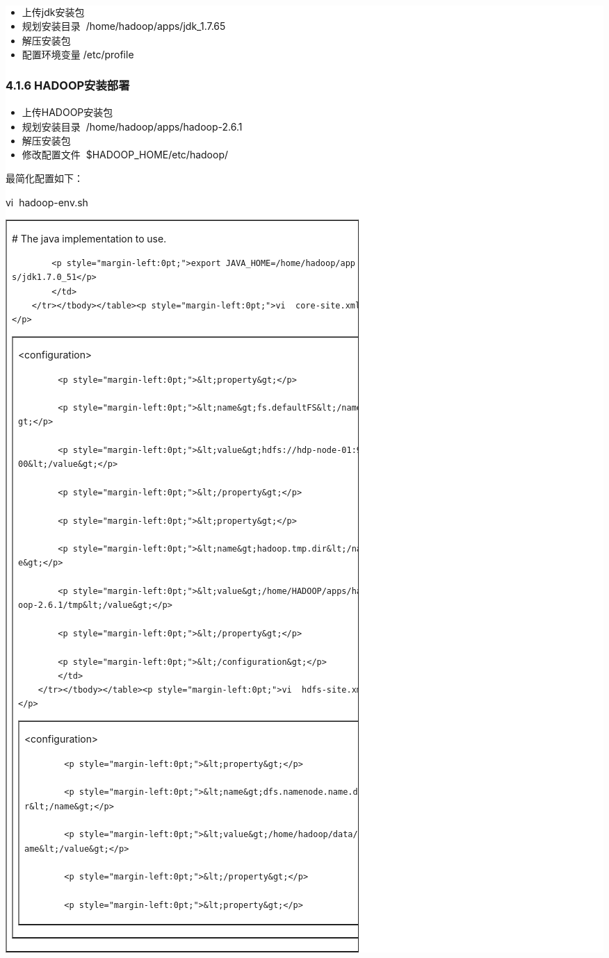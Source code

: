 <ul><li>上传jdk安装包</li>
	<li>规划安装目录  /home/hadoop/apps/jdk_1.7.65</li>
	<li>解压安装包</li>
	<li>配置环境变量 /etc/profile</li>
</ul><h3><strong><a name="_Toc439057243"></a><strong><strong>4.1.6 </strong></strong><strong><strong>HADOOP</strong></strong><strong><strong>安装部署</strong></strong></strong></h3>

<ul><li>上传HADOOP安装包</li>
	<li>规划安装目录  /home/hadoop/apps/hadoop-2.6.1</li>
	<li>解压安装包</li>
	<li>修改配置文件  $HADOOP_HOME/etc/hadoop/</li>
</ul><p style="margin-left:0pt;">最简化配置如下：</p>

<p style="margin-left:0pt;">vi  hadoop-env.sh</p>

<table border="1" cellspacing="0" style="width:381.05pt;"><tbody><tr><td style="vertical-align:top;width:381.05pt;">
			<p style="margin-left:0pt;"># The java implementation to use.</p>

			<p style="margin-left:0pt;">export JAVA_HOME=/home/hadoop/apps/jdk1.7.0_51</p>
			</td>
		</tr></tbody></table><p style="margin-left:0pt;">vi  core-site.xml</p>

<table border="1" cellspacing="0" style="width:381.05pt;"><tbody><tr><td style="vertical-align:top;width:381.05pt;">
			<p style="margin-left:0pt;">&lt;configuration&gt;</p>

			<p style="margin-left:0pt;">&lt;property&gt;</p>

			<p style="margin-left:0pt;">&lt;name&gt;fs.defaultFS&lt;/name&gt;</p>

			<p style="margin-left:0pt;">&lt;value&gt;hdfs://hdp-node-01:9000&lt;/value&gt;</p>

			<p style="margin-left:0pt;">&lt;/property&gt;</p>

			<p style="margin-left:0pt;">&lt;property&gt;</p>

			<p style="margin-left:0pt;">&lt;name&gt;hadoop.tmp.dir&lt;/name&gt;</p>

			<p style="margin-left:0pt;">&lt;value&gt;/home/HADOOP/apps/hadoop-2.6.1/tmp&lt;/value&gt;</p>

			<p style="margin-left:0pt;">&lt;/property&gt;</p>

			<p style="margin-left:0pt;">&lt;/configuration&gt;</p>
			</td>
		</tr></tbody></table><p style="margin-left:0pt;">vi  hdfs-site.xml</p>

<table border="1" cellspacing="0" style="width:381.05pt;"><tbody><tr><td style="vertical-align:top;width:381.05pt;">
			<p style="margin-left:0pt;">&lt;configuration&gt;</p>

			<p style="margin-left:0pt;">&lt;property&gt;</p>

			<p style="margin-left:0pt;">&lt;name&gt;dfs.namenode.name.dir&lt;/name&gt;</p>

			<p style="margin-left:0pt;">&lt;value&gt;/home/hadoop/data/name&lt;/value&gt;</p>

			<p style="margin-left:0pt;">&lt;/property&gt;</p>

			<p style="margin-left:0pt;">&lt;property&gt;</p>

